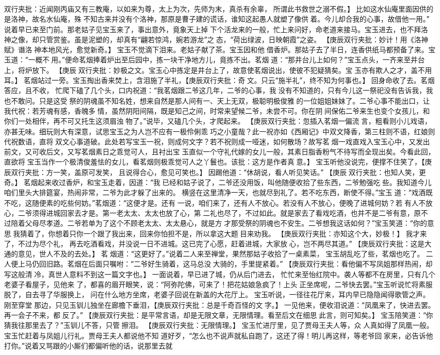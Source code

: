 双行夹批：近闻刚丙庙又有三教庵，以如来为尊，太上为次，先师为末，真杀有余辜，
所谓此书救世之溺不假。】 比如这水仙庵里面因供的是洛神，故名水仙庵，殊
不知古来并没有个洛神，那原是曹子建的谎话，谁知这起愚人就塑了像供
着。今儿却合我的心事，故借他一用。”
说着早已来至门前。那老姑子见宝玉来了，事出意外，竟象天上掉
下个活龙来的一般，忙上来问好，命老道来接马。宝玉进去，也不拜洛
神之像，却只管赏鉴。虽是泥塑的，却真有“翩若惊鸿，婉若游龙”之
态，“荷出绿波，日映朝霞”之姿。 【庚辰双行夹批：妙计！用《洛神赋》谮洛
神本地风光，愈觉新奇。】 宝玉不觉滴下泪来。老姑子献了茶。宝玉因和他
借香炉。那姑子去了半日，连香供纸马都预备了来。宝玉道：“一概不
用。”便命茗烟捧着炉出至后园中，拣一块干净地方儿，竟拣不出。茗烟
道：“那井台儿上如何？”宝玉点头，一齐来至井台上，将炉放下。 【庚辰
双行夹批：妙极之文。宝玉心中拣定是井台上了，故意使茗烟说出，使彼不犯疑猜矣。宝
玉亦有欺人之才，盖不用耳。】
茗烟站过一旁。宝玉掏出香来焚上，含泪施了半礼，【庚辰双行夹批：奇
文。只云“施半礼”，终不知为何事也。】 回身命收了去。茗烟答应，且不收，
忙爬下磕了几个头，口内祝道：“我茗烟跟二爷这几年，二爷的心事，我
没有不知道的，只有今儿这一祭祀没有告诉我，我也不敢问。只是这受
祭的阴魂虽不知名姓，想来自然是那人间有一、天上无双，极聪明极俊雅
的一位姐姐妹妹了。二爷心事不能出口，让我代祝：若芳魂有感，香魄多
情，虽然阴阳间隔，既是知己之间，时常来望候二爷，未尝不可。你在阴
间保佑二爷来生也变个女孩儿，和你们一处相伴，再不可又托生这须眉浊
物了。”说毕，又磕几个头，才爬起来。 【庚辰双行夹批：忽插入茗烟一偏流
言，粗看则小儿戏语，亦甚无味。细玩则大有深意，试思宝玉之为人岂不应有一极伶俐乖
巧之小童哉？此一祝亦如《西厢记》中双文降香，第三柱则不语，红娘则代祝数语，直将
双文心事道破。此处若写宝玉一祝，则成何文字？若不祝则成一哑迷，如何散场？故写茗
烟一戏直戏入宝玉心中，又发出前文，又可收后文，又写茗烟素日之乖觉可人，且衬出宝
玉直似一个守礼代嫁的女儿一般，其素日脂香粉气不待写而全现出矣。今看此回，直欲将
宝玉当作一个极清俊羞怯的女儿，看茗烟则极乖觉可人之丫鬟也。该批：这方是作者真
意。】
宝玉听他没说完，便撑不住笑了，【庚辰双行夹批：方一笑，盖原可发笑，
且说得合心，愈见可笑也。】 因踢他道：“休胡说，看人听见笑话。” 【庚辰
双行夹批：也知人笑，更奇。】 茗烟起来收过香炉，和宝玉走着，因道：“我
已经和姑子说了，二爷还没用饭，叫他随便收拾了些东西，二爷勉强吃
些。我知道今儿咱们里头大排筵宴，热闹非常，二爷为此才躲了出来的。
横竖在这里清净一天，也就尽到礼了。若不吃东西，断使不得。”宝玉
道：“戏酒既不吃，这随便素的吃些何妨。”茗烟道：“这便才是。还有
一说，咱们来了，还有人不放心。若没有人不放心，便晚了进城何妨？若
有人不放心，二爷须得进城回家去才是。第一老太太、太太也放了心，第
二礼也尽了，不过如此。就是家去了看戏吃酒，也并不是二爷有意，原不
过陪着父母尽孝道。二爷若单为了这个不顾老太太、太太悬心，就是方
才那受祭的阴魂也不安生。二爷想我这话如何？”宝玉笑道：“你的意思
我猜着了，你想着只你一个跟了我出来，回来你怕担不是，所以拿这大题
目来劝我。 【庚辰双行夹批：亦知这个大，妙极！】 我才来了，不过为尽个礼，
再去吃酒看戏，并没说一日不进城。这已完了心愿，赶着进城，大家放
心，岂不两尽其道。” 【庚辰双行夹批：这是大通的意见，世人不及的去处。】 茗
烟道：“这更好了。”说着二人来至禅堂，果然那姑子收拾了一桌素菜，
宝玉胡乱吃了些，茗烟也吃了。
二人便上马仍回旧路。茗烟在后面只嘱咐：“二爷好生骑着，这马总没
大骑的，手里提紧着。” 【庚辰双行夹批：看他偏不写凤姐那样热闹，却写这般清
冷，真世人意料不到这一篇文字也。】 一面说着，早已进了城，仍从后门进去，
忙忙来至怡红院中。袭人等都不在房里，只有几个老婆子看屋子，见他来
了，都喜的眉开眼笑，说：“阿弥陀佛，可来了！把花姑娘急疯了！上头
正坐席呢，二爷快去罢。”宝玉听说忙将素服脱了，自去寻了华服换上，
问在什么地方坐席，老婆子回说在新盖的大花厅上。
宝玉听说，一径往花厅来，耳内早已隐隐闻得歌管之声。刚至穿堂
那边，只见玉钏儿独坐在廊檐下垂泪，【庚辰双行夹批：总是千奇百怪的文
字。】 一见他来，便收泪说道：“凤凰来了，快进去罢。再一会子不来，都
反了。” 【庚辰双行夹批：是平常言语，却是无限文章，无限情理。看至后文在细思
此言，则可知矣。】 宝玉陪笑道：“你猜我往那里去了？”玉钏儿不答，只管
擦泪。 【庚辰双行夹批：无限情理。】 宝玉忙进厅里，见了贾母王夫人等，众
人真如得了凤凰一般。宝玉忙赶着与凤姐儿行礼。贾母王夫人都说他不知
道好歹，“怎么也不说声就私自跑了，这还了得！明儿再这样，等老爷回
家来，必告诉他打你。”说着又骂跟的小厮们都偏听他的话，说那里去就